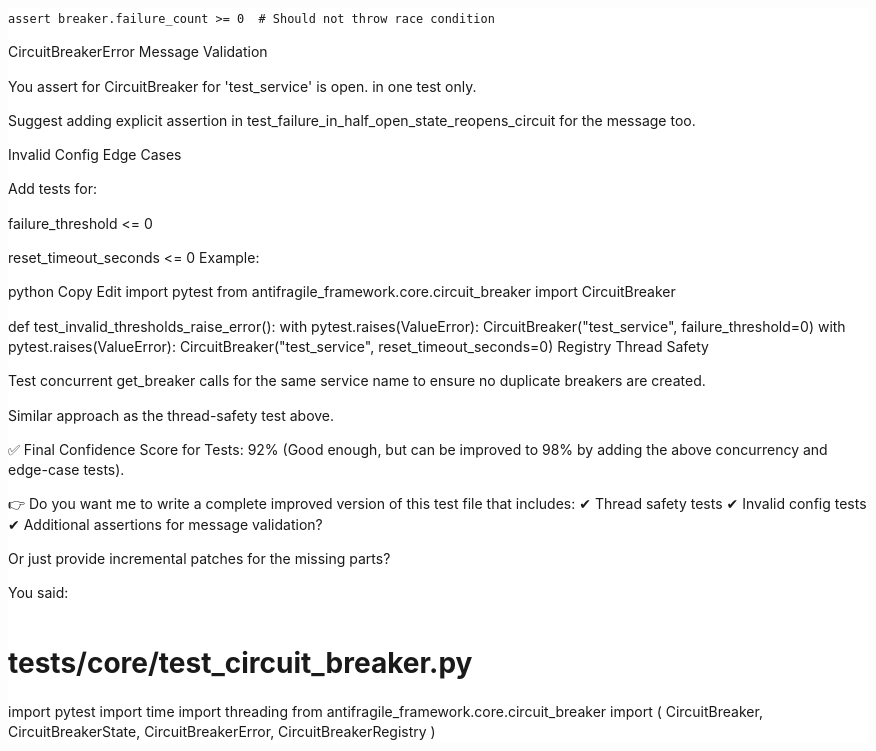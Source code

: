     assert breaker.failure_count >= 0  # Should not throw race condition
CircuitBreakerError Message Validation

You assert for CircuitBreaker for 'test_service' is open. in one test only.

Suggest adding explicit assertion in test_failure_in_half_open_state_reopens_circuit for the message too.

Invalid Config Edge Cases

Add tests for:

failure_threshold <= 0

reset_timeout_seconds <= 0
Example:

python
Copy
Edit
import pytest
from antifragile_framework.core.circuit_breaker import CircuitBreaker

def test_invalid_thresholds_raise_error():
    with pytest.raises(ValueError):
        CircuitBreaker("test_service", failure_threshold=0)
    with pytest.raises(ValueError):
        CircuitBreaker("test_service", reset_timeout_seconds=0)
Registry Thread Safety

Test concurrent get_breaker calls for the same service name to ensure no duplicate breakers are created.

Similar approach as the thread-safety test above.

✅ Final Confidence Score for Tests:
92% (Good enough, but can be improved to 98% by adding the above concurrency and edge-case tests).

👉 Do you want me to write a complete improved version of this test file that includes:
✔ Thread safety tests
✔ Invalid config tests
✔ Additional assertions for message validation?

Or just provide incremental patches for the missing parts?








You said:
# tests/core/test_circuit_breaker.py

import pytest
import time
import threading
from antifragile_framework.core.circuit_breaker import (
    CircuitBreaker,
    CircuitBreakerState,
    CircuitBreakerError,
    CircuitBreakerRegistry
)
